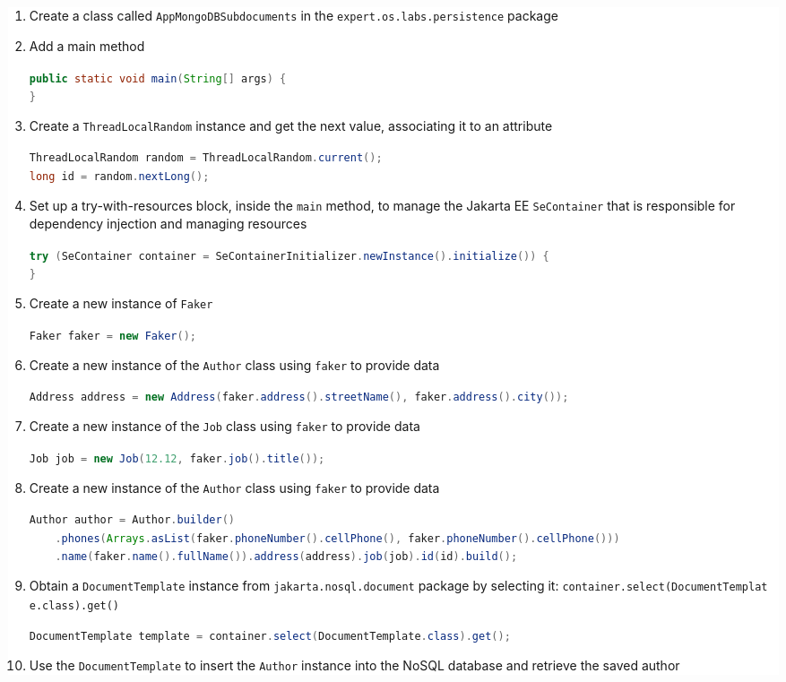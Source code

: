 1. Create a class called `AppMongoDBSubdocuments` in the `expert.os.labs.persistence` package
2. Add a main method

    ```java
    public static void main(String[] args) {
    }
    ```

3. Create a `ThreadLocalRandom` instance and get the next value, associating it to an attribute

    ```java
    ThreadLocalRandom random = ThreadLocalRandom.current();
    long id = random.nextLong();
    ```

4.  Set up a try-with-resources block, inside the `main` method, to manage the Jakarta EE `SeContainer` that is responsible for dependency injection and managing resources

    ```java
    try (SeContainer container = SeContainerInitializer.newInstance().initialize()) {     
    }
    ```

5. Create a new instance of `Faker`

    ```java
    Faker faker = new Faker();
    ```

6. Create a new instance of the `Author` class using `faker` to provide data

    ```java
    Address address = new Address(faker.address().streetName(), faker.address().city());
    ```

7. Create a new instance of the `Job` class using `faker` to provide data

    ```java
    Job job = new Job(12.12, faker.job().title());
    ```

8. Create a new instance of the `Author` class using `faker` to provide data

    ```java
    Author author = Author.builder()
        .phones(Arrays.asList(faker.phoneNumber().cellPhone(), faker.phoneNumber().cellPhone()))
        .name(faker.name().fullName()).address(address).job(job).id(id).build();
    ```

9. Obtain a `DocumentTemplate` instance from `jakarta.nosql.document` package by selecting it: `container.select(DocumentTemplate.class).get()`

    ```java
    DocumentTemplate template = container.select(DocumentTemplate.class).get();
    ```

10. Use the `DocumentTemplate` to insert the `Author` instance into the NoSQL database and retrieve the saved author
